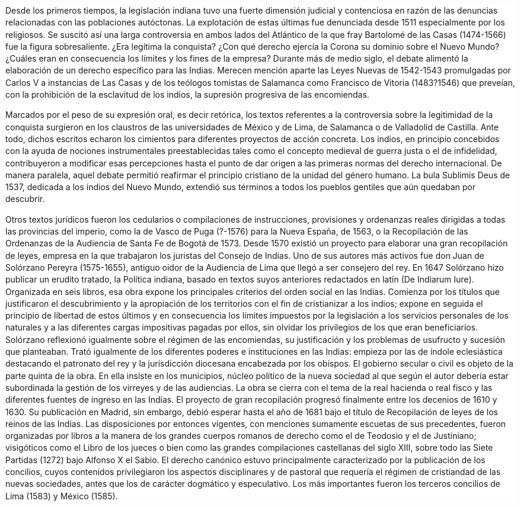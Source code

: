Desde los primeros tiempos, la legislación indiana tuvo una fuerte dimensión
judicial y contenciosa en razón de las denuncias relacionadas con las poblaciones
autóctonas. La explotación de estas últimas fue denunciada desde 1511 especialmente por
los religiosos. Se suscitó así una larga controversia en ambos lados del Atlántico de la que
fray Bartolomé de las Casas (1474-1566) fue la figura sobresaliente. ¿Era legítima la
conquista? ¿Con qué derecho ejercía la Corona su dominio sobre el Nuevo Mundo?
¿Cuáles eran en consecuencia los límites y los fines de la empresa? Durante más de medio
siglo, el debate alimentó la elaboración de un derecho específico para las Indias. Merecen
mención aparte las Leyes Nuevas de 1542-1543 promulgadas por Carlos V a instancias de
Las Casas y de los teólogos tomistas de Salamanca como Francisco de Vitoria (1483?1546) que preveían, 
con la prohibición de la esclavitud de los indios, la supresión progresiva de las encomiendas.

Marcados por el peso de su expresión oral, es decir retórica, los textos referentes a
la controversia sobre la legitimidad de la conquista surgieron en los claustros de las
universidades de México y de Lima, de Salamanca o de Valladolid de Castilla. Ante todo,
dichos escritos echaron los cimientos para diferentes proyectos de acción concreta. Los
indios, en principio concebidos con la ayuda de nociones instrumentales preestablecidas
tales como el concepto medieval de guerra justa o el de infidelidad, contribuyeron a
modificar esas percepciones hasta el punto de dar origen a las primeras normas del derecho
internacional. De manera paralela, aquel debate permitió reafirmar el principio cristiano de
la unidad del género humano. La bula Sublimis Deus de 1537, dedicada a los indios del
Nuevo Mundo, extendió sus términos a todos los pueblos gentiles que aún quedaban por
descubrir.

Otros textos jurídicos fueron los cedularios o compilaciones de instrucciones,
provisiones y ordenanzas reales dirigidas a todas las provincias del imperio, como la de
Vasco de Puga (?-1576) para la Nueva España, de 1563, o la Recopilación de las
Ordenanzas de la Audiencia de Santa Fe de Bogotá de 1573. Desde 1570 existió un
proyecto para elaborar una gran recopilación de leyes, empresa en la que trabajaron los
juristas del Consejo de Indias. Uno de sus autores más activos fue don Juan de Solórzano
Pereyra (1575-1655), antiguo oidor de la Audiencia de Lima que llegó a ser consejero del
rey. En 1647 Solórzano hizo publicar un erudito tratado, la Política indiana, basado en
textos suyos anteriores redactados en latín (De Indiarum Iure). Organizada en seis libros,
esa obra expone los principales criterios del orden social en las Indias. Comienza por los
títulos que justificaron el descubrimiento y la apropiación de los territorios con el fin de
cristianizar a los indios; expone en seguida el principio de libertad de estos últimos y en
consecuencia los límites impuestos por la legislación a los servicios personales de los
naturales y a las diferentes cargas impositivas pagadas por ellos, sin olvidar los privilegios
de los que eran beneficiarios. Solórzano reflexionó igualmente sobre el régimen de las
encomiendas, su justificación y los problemas de usufructo y sucesión que planteaban.
Trató igualmente de los diferentes poderes e instituciones en las Indias: empieza por las de
índole eclesiástica destacando el patronato del rey y la jurisdicción diocesana encabezada
por los obispos. El gobierno secular o civil es objeto de la parte quinta de la obra. En ella
insiste en los municipios, núcleo político de la nueva sociedad al que según el autor debería
estar subordinada la gestión de los virreyes y de las audiencias. La obra se cierra con el
tema de la real hacienda o real fisco y las diferentes fuentes de ingreso en las Indias.
El proyecto de gran recopilación progresó finalmente entre los decenios de 1610 y
1630. Su publicación en Madrid, sin embargo, debió esperar hasta el año de 1681 bajo el
título de Recopilación de leyes de los reinos de las Indias. Las disposiciones por entonces
vigentes, con menciones sumamente escuetas de sus precedentes, fueron organizadas por
libros a la manera de los grandes cuerpos romanos de derecho como el de Teodosio y el de
Justiniano; visigóticos como el Libro de los jueces o bien como las grandes compilaciones
castellanas del siglo XIII, sobre todo las Siete Partidas (1272) bajo Alfonso X el Sabio.
El derecho canónico estuvo principalmente caracterizado por la publicación de los
concilios, cuyos contenidos privilegiaron los aspectos disciplinares y de pastoral que
requería el régimen de cristiandad de las nuevas sociedades, antes que los de carácter
dogmático y especulativo. Los más importantes fueron los terceros concilios de Lima
(1583) y México (1585).
